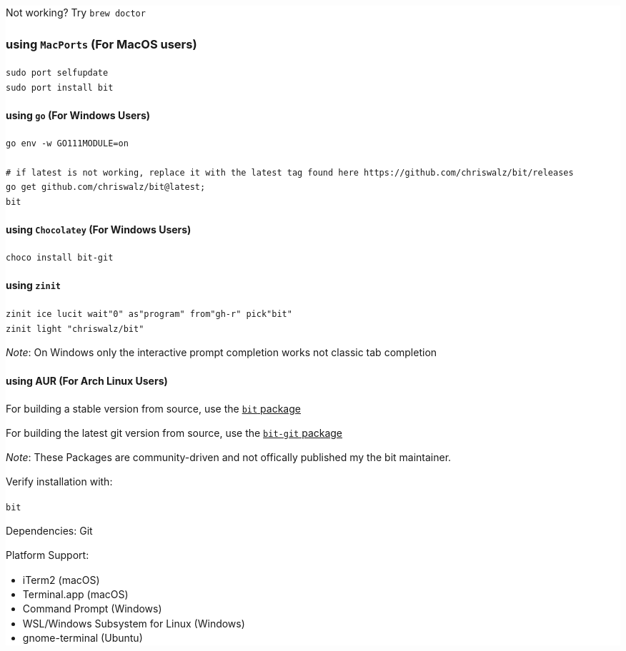 Not working? Try `brew doctor`

### using `MacPorts` (For MacOS users)

```shell script
sudo port selfupdate
sudo port install bit
```


#### using `go` (For Windows Users)
```shell script
go env -w GO111MODULE=on

# if latest is not working, replace it with the latest tag found here https://github.com/chriswalz/bit/releases
go get github.com/chriswalz/bit@latest; 
bit
```

#### using `Chocolatey` (For Windows Users)
```shell script
choco install bit-git
```

#### using `zinit`
```shell script
zinit ice lucit wait"0" as"program" from"gh-r" pick"bit"
zinit light "chriswalz/bit"
```

*Note*: On Windows only the interactive prompt completion works not classic tab completion

#### using AUR (For Arch Linux Users)
For building a stable version from source, use the [`bit` package](https://aur.archlinux.org/packages/bit)

For building the latest git version from source, use the [`bit-git` package](https://aur.archlinux.org/packages/bit-git)

*Note*: These Packages are community-driven and not offically published my the bit maintainer.

Verify installation with:

`bit`

Dependencies: Git

Platform Support:
- iTerm2 (macOS)
- Terminal.app (macOS)
- Command Prompt (Windows)
- WSL/Windows Subsystem for Linux (Windows)
- gnome-terminal (Ubuntu)

